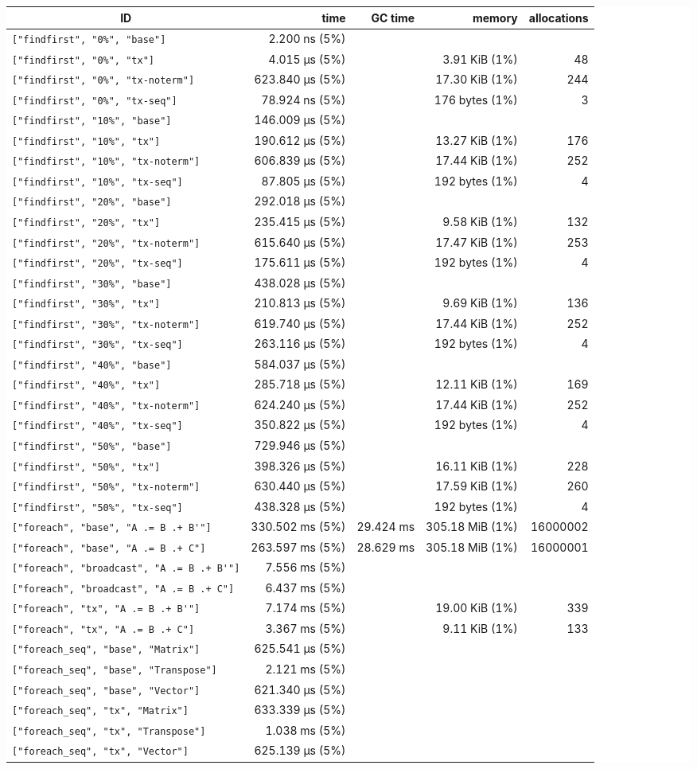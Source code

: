 | ID                                                                 | time            | GC time   | memory           | allocations |
|--------------------------------------------------------------------|----------------:|----------:|-----------------:|------------:|
| `["findfirst", "0%", "base"]`                                      |   2.200 ns (5%) |           |                  |             |
| `["findfirst", "0%", "tx"]`                                        |   4.015 μs (5%) |           |    3.91 KiB (1%) |          48 |
| `["findfirst", "0%", "tx-noterm"]`                                 | 623.840 μs (5%) |           |   17.30 KiB (1%) |         244 |
| `["findfirst", "0%", "tx-seq"]`                                    |  78.924 ns (5%) |           |   176 bytes (1%) |           3 |
| `["findfirst", "10%", "base"]`                                     | 146.009 μs (5%) |           |                  |             |
| `["findfirst", "10%", "tx"]`                                       | 190.612 μs (5%) |           |   13.27 KiB (1%) |         176 |
| `["findfirst", "10%", "tx-noterm"]`                                | 606.839 μs (5%) |           |   17.44 KiB (1%) |         252 |
| `["findfirst", "10%", "tx-seq"]`                                   |  87.805 μs (5%) |           |   192 bytes (1%) |           4 |
| `["findfirst", "20%", "base"]`                                     | 292.018 μs (5%) |           |                  |             |
| `["findfirst", "20%", "tx"]`                                       | 235.415 μs (5%) |           |    9.58 KiB (1%) |         132 |
| `["findfirst", "20%", "tx-noterm"]`                                | 615.640 μs (5%) |           |   17.47 KiB (1%) |         253 |
| `["findfirst", "20%", "tx-seq"]`                                   | 175.611 μs (5%) |           |   192 bytes (1%) |           4 |
| `["findfirst", "30%", "base"]`                                     | 438.028 μs (5%) |           |                  |             |
| `["findfirst", "30%", "tx"]`                                       | 210.813 μs (5%) |           |    9.69 KiB (1%) |         136 |
| `["findfirst", "30%", "tx-noterm"]`                                | 619.740 μs (5%) |           |   17.44 KiB (1%) |         252 |
| `["findfirst", "30%", "tx-seq"]`                                   | 263.116 μs (5%) |           |   192 bytes (1%) |           4 |
| `["findfirst", "40%", "base"]`                                     | 584.037 μs (5%) |           |                  |             |
| `["findfirst", "40%", "tx"]`                                       | 285.718 μs (5%) |           |   12.11 KiB (1%) |         169 |
| `["findfirst", "40%", "tx-noterm"]`                                | 624.240 μs (5%) |           |   17.44 KiB (1%) |         252 |
| `["findfirst", "40%", "tx-seq"]`                                   | 350.822 μs (5%) |           |   192 bytes (1%) |           4 |
| `["findfirst", "50%", "base"]`                                     | 729.946 μs (5%) |           |                  |             |
| `["findfirst", "50%", "tx"]`                                       | 398.326 μs (5%) |           |   16.11 KiB (1%) |         228 |
| `["findfirst", "50%", "tx-noterm"]`                                | 630.440 μs (5%) |           |   17.59 KiB (1%) |         260 |
| `["findfirst", "50%", "tx-seq"]`                                   | 438.328 μs (5%) |           |   192 bytes (1%) |           4 |
| `["foreach", "base", "A .= B .+ B'"]`                              | 330.502 ms (5%) | 29.424 ms |  305.18 MiB (1%) |    16000002 |
| `["foreach", "base", "A .= B .+ C"]`                               | 263.597 ms (5%) | 28.629 ms |  305.18 MiB (1%) |    16000001 |
| `["foreach", "broadcast", "A .= B .+ B'"]`                         |   7.556 ms (5%) |           |                  |             |
| `["foreach", "broadcast", "A .= B .+ C"]`                          |   6.437 ms (5%) |           |                  |             |
| `["foreach", "tx", "A .= B .+ B'"]`                                |   7.174 ms (5%) |           |   19.00 KiB (1%) |         339 |
| `["foreach", "tx", "A .= B .+ C"]`                                 |   3.367 ms (5%) |           |    9.11 KiB (1%) |         133 |
| `["foreach_seq", "base", "Matrix"]`                                | 625.541 μs (5%) |           |                  |             |
| `["foreach_seq", "base", "Transpose"]`                             |   2.121 ms (5%) |           |                  |             |
| `["foreach_seq", "base", "Vector"]`                                | 621.340 μs (5%) |           |                  |             |
| `["foreach_seq", "tx", "Matrix"]`                                  | 633.339 μs (5%) |           |                  |             |
| `["foreach_seq", "tx", "Transpose"]`                               |   1.038 ms (5%) |           |                  |             |
| `["foreach_seq", "tx", "Vector"]`                                  | 625.139 μs (5%) |           |                  |             |